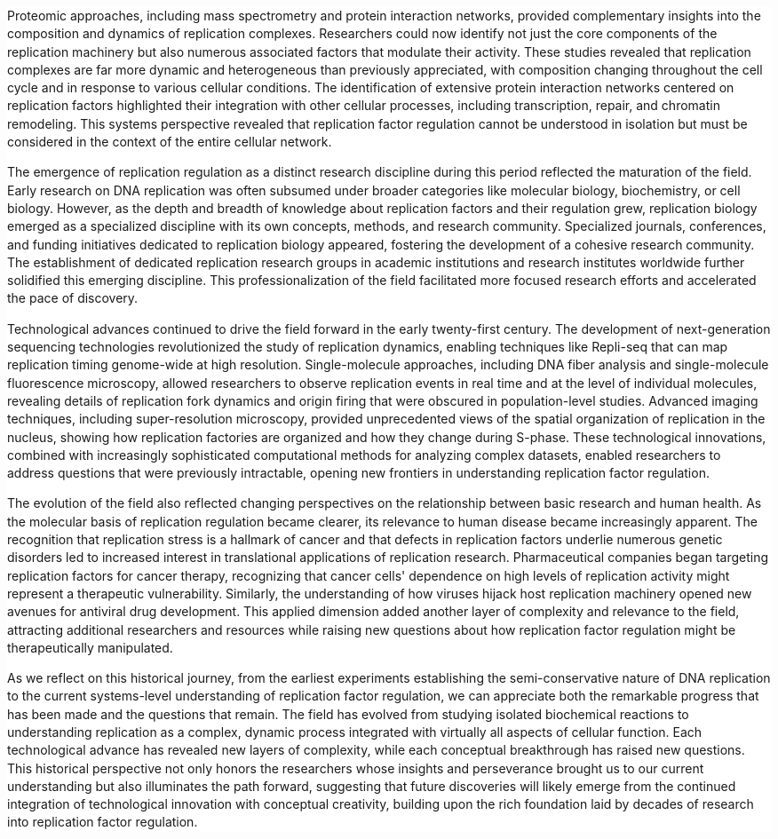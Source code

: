 Proteomic approaches, including mass spectrometry and protein interaction networks, provided complementary insights into the composition and dynamics of replication complexes. Researchers could now identify not just the core components of the replication machinery but also numerous associated factors that modulate their activity. These studies revealed that replication complexes are far more dynamic and heterogeneous than previously appreciated, with composition changing throughout the cell cycle and in response to various cellular conditions. The identification of extensive protein interaction networks centered on replication factors highlighted their integration with other cellular processes, including transcription, repair, and chromatin remodeling. This systems perspective revealed that replication factor regulation cannot be understood in isolation but must be considered in the context of the entire cellular network.

The emergence of replication regulation as a distinct research discipline during this period reflected the maturation of the field. Early research on DNA replication was often subsumed under broader categories like molecular biology, biochemistry, or cell biology. However, as the depth and breadth of knowledge about replication factors and their regulation grew, replication biology emerged as a specialized discipline with its own concepts, methods, and research community. Specialized journals, conferences, and funding initiatives dedicated to replication biology appeared, fostering the development of a cohesive research community. The establishment of dedicated replication research groups in academic institutions and research institutes worldwide further solidified this emerging discipline. This professionalization of the field facilitated more focused research efforts and accelerated the pace of discovery.

Technological advances continued to drive the field forward in the early twenty-first century. The development of next-generation sequencing technologies revolutionized the study of replication dynamics, enabling techniques like Repli-seq that can map replication timing genome-wide at high resolution. Single-molecule approaches, including DNA fiber analysis and single-molecule fluorescence microscopy, allowed researchers to observe replication events in real time and at the level of individual molecules, revealing details of replication fork dynamics and origin firing that were obscured in population-level studies. Advanced imaging techniques, including super-resolution microscopy, provided unprecedented views of the spatial organization of replication in the nucleus, showing how replication factories are organized and how they change during S-phase. These technological innovations, combined with increasingly sophisticated computational methods for analyzing complex datasets, enabled researchers to address questions that were previously intractable, opening new frontiers in understanding replication factor regulation.

The evolution of the field also reflected changing perspectives on the relationship between basic research and human health. As the molecular basis of replication regulation became clearer, its relevance to human disease became increasingly apparent. The recognition that replication stress is a hallmark of cancer and that defects in replication factors underlie numerous genetic disorders led to increased interest in translational applications of replication research. Pharmaceutical companies began targeting replication factors for cancer therapy, recognizing that cancer cells' dependence on high levels of replication activity might represent a therapeutic vulnerability. Similarly, the understanding of how viruses hijack host replication machinery opened new avenues for antiviral drug development. This applied dimension added another layer of complexity and relevance to the field, attracting additional researchers and resources while raising new questions about how replication factor regulation might be therapeutically manipulated.

As we reflect on this historical journey, from the earliest experiments establishing the semi-conservative nature of DNA replication to the current systems-level understanding of replication factor regulation, we can appreciate both the remarkable progress that has been made and the questions that remain. The field has evolved from studying isolated biochemical reactions to understanding replication as a complex, dynamic process integrated with virtually all aspects of cellular function. Each technological advance has revealed new layers of complexity, while each conceptual breakthrough has raised new questions. This historical perspective not only honors the researchers whose insights and perseverance brought us to our current understanding but also illuminates the path forward, suggesting that future discoveries will likely emerge from the continued integration of technological innovation with conceptual creativity, building upon the rich foundation laid by decades of research into replication factor regulation.
